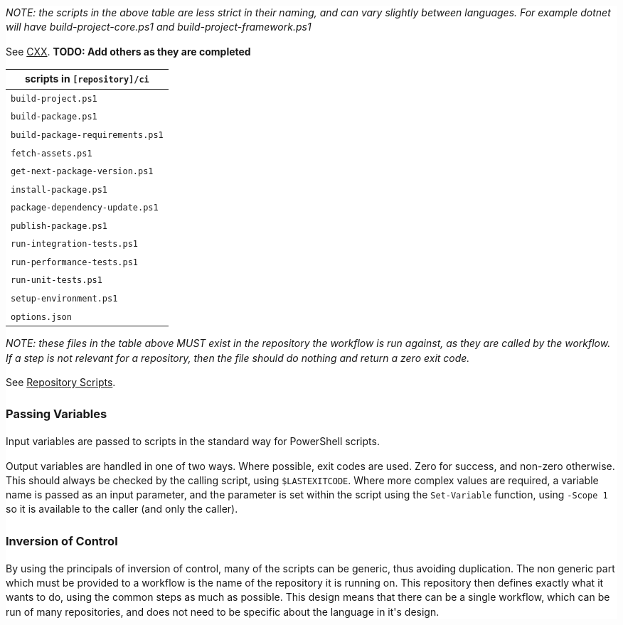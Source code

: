 *NOTE: the scripts in the above table are less strict in their naming, and can vary slightly between languages. For example dotnet will have build-project-core.ps1 and build-project-framework.ps1*

See [CXX](./cxx/README.md). **TODO: Add others as they are completed**

| scripts in `[repository]/ci` |
| ---------------------------- |
| `build-project.ps1` |
| `build-package.ps1` |
| `build-package-requirements.ps1` |
| `fetch-assets.ps1` |
| `get-next-package-version.ps1` |
| `install-package.ps1` |
| `package-dependency-update.ps1` |
| `publish-package.ps1` |
| `run-integration-tests.ps1` |
| `run-performance-tests.ps1` |
| `run-unit-tests.ps1` |
| `setup-environment.ps1` |
| `options.json` |

*NOTE: these files in the table above MUST exist in the repository the workflow is run against, as they are called by the workflow. If a step is not relevant for a repository, then the file should do nothing and return a zero exit code.*

See [Repository Scripts](./REPO_SCRIPTS.md).

### Passing Variables

Input variables are passed to scripts in the standard way for PowerShell scripts.

Output variables are handled in one of two ways. Where possible, exit codes are used. Zero for
success, and non-zero otherwise. This should always be checked by the calling script, using
`$LASTEXITCODE`. Where more complex values are required, a variable name is passed as an input
parameter, and the parameter is set within the script using the `Set-Variable` function, using
`-Scope 1` so it is available to the caller (and only the caller).


### Inversion of Control

By using the principals of inversion of control, many of the scripts can be generic, thus avoiding
duplication. The non generic part which must be provided to a workflow is the name of the repository
it is running on. This repository then defines exactly what it wants to do, using the common steps
as much as possible. This design means that there can be a single workflow, which can be run of many
repositories, and does not need to be specific about the language in it's design.
